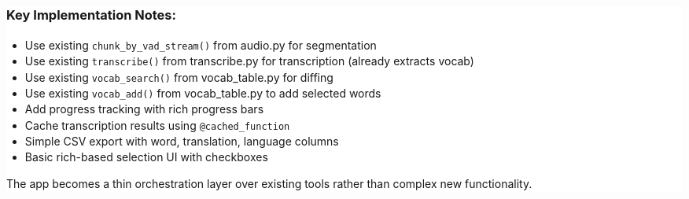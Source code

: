 ### Key Implementation Notes:
- Use existing `chunk_by_vad_stream()` from audio.py for segmentation
- Use existing `transcribe()` from transcribe.py for transcription (already extracts vocab)
- Use existing `vocab_search()` from vocab_table.py for diffing
- Use existing `vocab_add()` from vocab_table.py to add selected words
- Add progress tracking with rich progress bars
- Cache transcription results using `@cached_function`
- Simple CSV export with word, translation, language columns
- Basic rich-based selection UI with checkboxes

The app becomes a thin orchestration layer over existing tools rather than complex new functionality.




